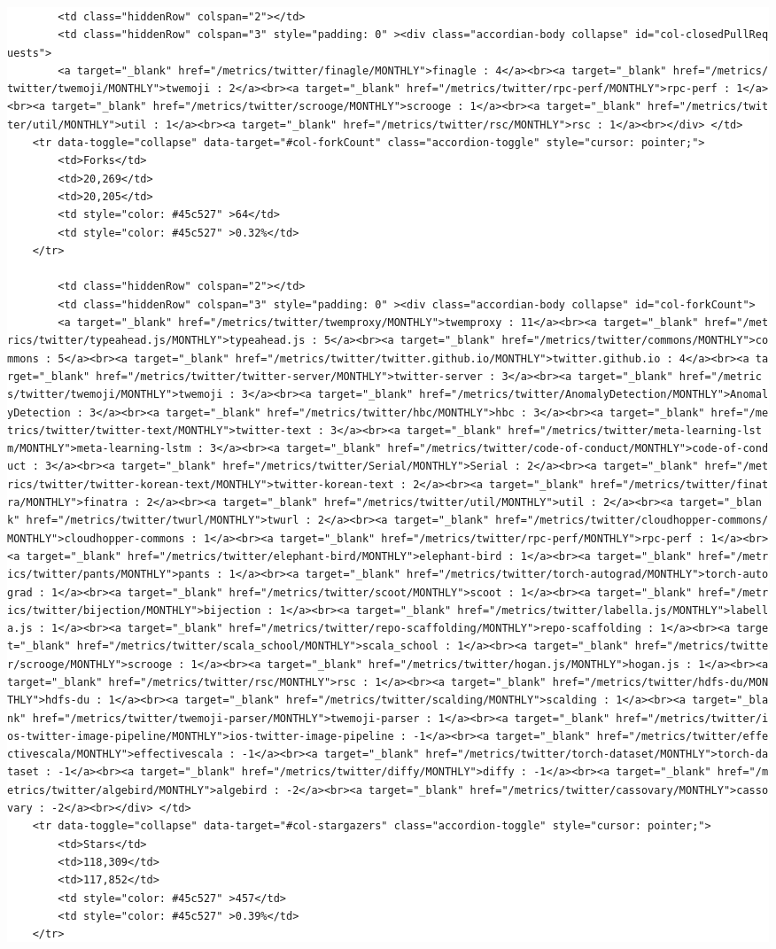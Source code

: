             <td class="hiddenRow" colspan="2"></td>
            <td class="hiddenRow" colspan="3" style="padding: 0" ><div class="accordian-body collapse" id="col-closedPullRequests">
            <a target="_blank" href="/metrics/twitter/finagle/MONTHLY">finagle : 4</a><br><a target="_blank" href="/metrics/twitter/twemoji/MONTHLY">twemoji : 2</a><br><a target="_blank" href="/metrics/twitter/rpc-perf/MONTHLY">rpc-perf : 1</a><br><a target="_blank" href="/metrics/twitter/scrooge/MONTHLY">scrooge : 1</a><br><a target="_blank" href="/metrics/twitter/util/MONTHLY">util : 1</a><br><a target="_blank" href="/metrics/twitter/rsc/MONTHLY">rsc : 1</a><br></div> </td>
        <tr data-toggle="collapse" data-target="#col-forkCount" class="accordion-toggle" style="cursor: pointer;">
            <td>Forks</td>
            <td>20,269</td>
            <td>20,205</td>
            <td style="color: #45c527" >64</td>
            <td style="color: #45c527" >0.32%</td>
        </tr>
        
            <td class="hiddenRow" colspan="2"></td>
            <td class="hiddenRow" colspan="3" style="padding: 0" ><div class="accordian-body collapse" id="col-forkCount">
            <a target="_blank" href="/metrics/twitter/twemproxy/MONTHLY">twemproxy : 11</a><br><a target="_blank" href="/metrics/twitter/typeahead.js/MONTHLY">typeahead.js : 5</a><br><a target="_blank" href="/metrics/twitter/commons/MONTHLY">commons : 5</a><br><a target="_blank" href="/metrics/twitter/twitter.github.io/MONTHLY">twitter.github.io : 4</a><br><a target="_blank" href="/metrics/twitter/twitter-server/MONTHLY">twitter-server : 3</a><br><a target="_blank" href="/metrics/twitter/twemoji/MONTHLY">twemoji : 3</a><br><a target="_blank" href="/metrics/twitter/AnomalyDetection/MONTHLY">AnomalyDetection : 3</a><br><a target="_blank" href="/metrics/twitter/hbc/MONTHLY">hbc : 3</a><br><a target="_blank" href="/metrics/twitter/twitter-text/MONTHLY">twitter-text : 3</a><br><a target="_blank" href="/metrics/twitter/meta-learning-lstm/MONTHLY">meta-learning-lstm : 3</a><br><a target="_blank" href="/metrics/twitter/code-of-conduct/MONTHLY">code-of-conduct : 3</a><br><a target="_blank" href="/metrics/twitter/Serial/MONTHLY">Serial : 2</a><br><a target="_blank" href="/metrics/twitter/twitter-korean-text/MONTHLY">twitter-korean-text : 2</a><br><a target="_blank" href="/metrics/twitter/finatra/MONTHLY">finatra : 2</a><br><a target="_blank" href="/metrics/twitter/util/MONTHLY">util : 2</a><br><a target="_blank" href="/metrics/twitter/twurl/MONTHLY">twurl : 2</a><br><a target="_blank" href="/metrics/twitter/cloudhopper-commons/MONTHLY">cloudhopper-commons : 1</a><br><a target="_blank" href="/metrics/twitter/rpc-perf/MONTHLY">rpc-perf : 1</a><br><a target="_blank" href="/metrics/twitter/elephant-bird/MONTHLY">elephant-bird : 1</a><br><a target="_blank" href="/metrics/twitter/pants/MONTHLY">pants : 1</a><br><a target="_blank" href="/metrics/twitter/torch-autograd/MONTHLY">torch-autograd : 1</a><br><a target="_blank" href="/metrics/twitter/scoot/MONTHLY">scoot : 1</a><br><a target="_blank" href="/metrics/twitter/bijection/MONTHLY">bijection : 1</a><br><a target="_blank" href="/metrics/twitter/labella.js/MONTHLY">labella.js : 1</a><br><a target="_blank" href="/metrics/twitter/repo-scaffolding/MONTHLY">repo-scaffolding : 1</a><br><a target="_blank" href="/metrics/twitter/scala_school/MONTHLY">scala_school : 1</a><br><a target="_blank" href="/metrics/twitter/scrooge/MONTHLY">scrooge : 1</a><br><a target="_blank" href="/metrics/twitter/hogan.js/MONTHLY">hogan.js : 1</a><br><a target="_blank" href="/metrics/twitter/rsc/MONTHLY">rsc : 1</a><br><a target="_blank" href="/metrics/twitter/hdfs-du/MONTHLY">hdfs-du : 1</a><br><a target="_blank" href="/metrics/twitter/scalding/MONTHLY">scalding : 1</a><br><a target="_blank" href="/metrics/twitter/twemoji-parser/MONTHLY">twemoji-parser : 1</a><br><a target="_blank" href="/metrics/twitter/ios-twitter-image-pipeline/MONTHLY">ios-twitter-image-pipeline : -1</a><br><a target="_blank" href="/metrics/twitter/effectivescala/MONTHLY">effectivescala : -1</a><br><a target="_blank" href="/metrics/twitter/torch-dataset/MONTHLY">torch-dataset : -1</a><br><a target="_blank" href="/metrics/twitter/diffy/MONTHLY">diffy : -1</a><br><a target="_blank" href="/metrics/twitter/algebird/MONTHLY">algebird : -2</a><br><a target="_blank" href="/metrics/twitter/cassovary/MONTHLY">cassovary : -2</a><br></div> </td>
        <tr data-toggle="collapse" data-target="#col-stargazers" class="accordion-toggle" style="cursor: pointer;">
            <td>Stars</td>
            <td>118,309</td>
            <td>117,852</td>
            <td style="color: #45c527" >457</td>
            <td style="color: #45c527" >0.39%</td>
        </tr>
        